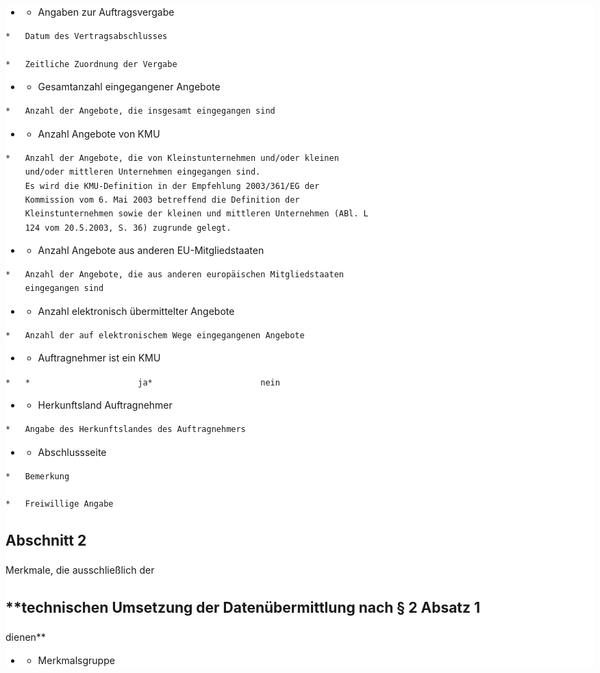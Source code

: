 
*    *   Angaben zur Auftragsvergabe

    *   Datum des Vertragsabschlusses

    *   Zeitliche Zuordnung der Vergabe


*    *   Gesamtanzahl eingegangener Angebote

    *   Anzahl der Angebote, die insgesamt eingegangen sind


*    *   Anzahl Angebote von KMU

    *   Anzahl der Angebote, die von Kleinstunternehmen und/oder kleinen
        und/oder mittleren Unternehmen eingegangen sind.
        Es wird die KMU-Definition in der Empfehlung 2003/361/EG der
        Kommission vom 6. Mai 2003 betreffend die Definition der
        Kleinstunternehmen sowie der kleinen und mittleren Unternehmen (ABl. L
        124 vom 20.5.2003, S. 36) zugrunde gelegt.


*    *   Anzahl Angebote aus anderen EU-Mitgliedstaaten

    *   Anzahl der Angebote, die aus anderen europäischen Mitgliedstaaten
        eingegangen sind


*    *   Anzahl elektronisch übermittelter Angebote

    *   Anzahl der auf elektronischem Wege eingegangenen Angebote


*    *   Auftragnehmer ist ein KMU

    *   *                      ja*                      nein


*    *   Herkunftsland
        Auftragnehmer

    *   Angabe des Herkunftslandes des Auftragnehmers


*    *   Abschlussseite

    *   Bemerkung

    *   Freiwillige Angabe



## Abschnitt 2

Merkmale, die ausschließlich der
## **technischen Umsetzung der Datenübermittlung nach § 2 Absatz 1
dienen**


*    *   Merkmalsgruppe
